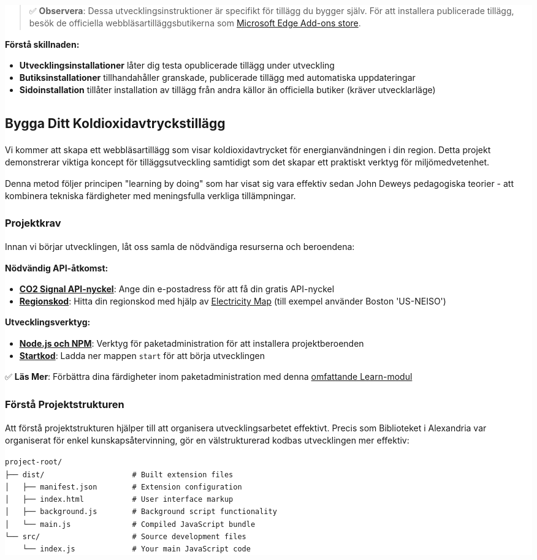 > ✅ **Observera**: Dessa utvecklingsinstruktioner är specifikt för tillägg du bygger själv. För att installera publicerade tillägg, besök de officiella webbläsartilläggsbutikerna som [Microsoft Edge Add-ons store](https://microsoftedge.microsoft.com/addons/Microsoft-Edge-Extensions-Home).

**Förstå skillnaden:**
- **Utvecklingsinstallationer** låter dig testa opublicerade tillägg under utveckling
- **Butiksinstallationer** tillhandahåller granskade, publicerade tillägg med automatiska uppdateringar
- **Sidoinstallation** tillåter installation av tillägg från andra källor än officiella butiker (kräver utvecklarläge)

## Bygga Ditt Koldioxidavtryckstillägg

Vi kommer att skapa ett webbläsartillägg som visar koldioxidavtrycket för energianvändningen i din region. Detta projekt demonstrerar viktiga koncept för tilläggsutveckling samtidigt som det skapar ett praktiskt verktyg för miljömedvetenhet.

Denna metod följer principen "learning by doing" som har visat sig vara effektiv sedan John Deweys pedagogiska teorier - att kombinera tekniska färdigheter med meningsfulla verkliga tillämpningar.

### Projektkrav

Innan vi börjar utvecklingen, låt oss samla de nödvändiga resurserna och beroendena:

**Nödvändig API-åtkomst:**
- **[CO2 Signal API-nyckel](https://www.co2signal.com/)**: Ange din e-postadress för att få din gratis API-nyckel
- **[Regionskod](http://api.electricitymap.org/v3/zones)**: Hitta din regionskod med hjälp av [Electricity Map](https://www.electricitymap.org/map) (till exempel använder Boston 'US-NEISO')

**Utvecklingsverktyg:**
- **[Node.js och NPM](https://www.npmjs.com)**: Verktyg för paketadministration för att installera projektberoenden
- **[Startkod](../../../../5-browser-extension/start)**: Ladda ner mappen `start` för att börja utvecklingen

✅ **Läs Mer**: Förbättra dina färdigheter inom paketadministration med denna [omfattande Learn-modul](https://docs.microsoft.com/learn/modules/create-nodejs-project-dependencies/?WT.mc_id=academic-77807-sagibbon)

### Förstå Projektstrukturen

Att förstå projektstrukturen hjälper till att organisera utvecklingsarbetet effektivt. Precis som Biblioteket i Alexandria var organiserat för enkel kunskapsåtervinning, gör en välstrukturerad kodbas utvecklingen mer effektiv:

```
project-root/
├── dist/                    # Built extension files
│   ├── manifest.json        # Extension configuration
│   ├── index.html           # User interface markup
│   ├── background.js        # Background script functionality
│   └── main.js              # Compiled JavaScript bundle
└── src/                     # Source development files
    └── index.js             # Your main JavaScript code
```

